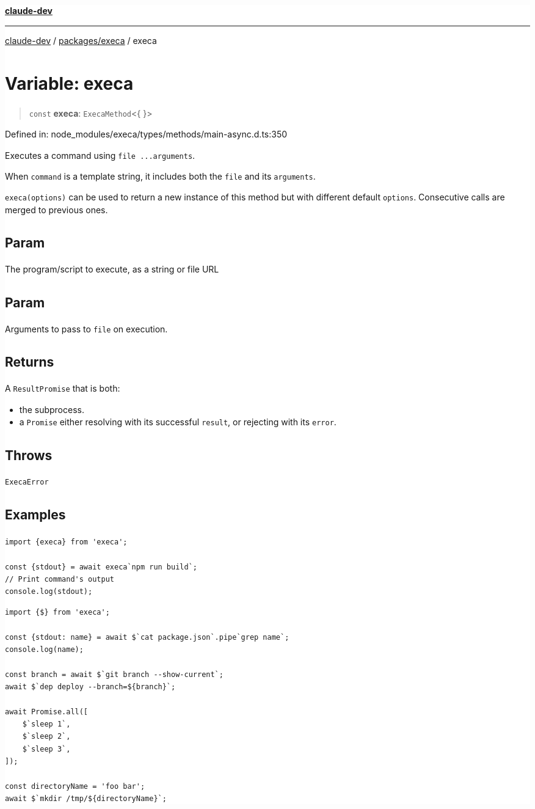 [**claude-dev**](../../../README.md)

***

[claude-dev](../../../README.md) / [packages/execa](../README.md) / execa

# Variable: execa

> `const` **execa**: `ExecaMethod`\<\{ \}\>

Defined in: node\_modules/execa/types/methods/main-async.d.ts:350

Executes a command using `file ...arguments`.

When `command` is a template string, it includes both the `file` and its `arguments`.

`execa(options)` can be used to return a new instance of this method but with different default `options`. Consecutive calls are merged to previous ones.

## Param

The program/script to execute, as a string or file URL

## Param

Arguments to pass to `file` on execution.

## Returns

A `ResultPromise` that is both:
- the subprocess.
- a `Promise` either resolving with its successful `result`, or rejecting with its `error`.

## Throws

`ExecaError`

## Examples

```
import {execa} from 'execa';

const {stdout} = await execa`npm run build`;
// Print command's output
console.log(stdout);
```

```
import {$} from 'execa';

const {stdout: name} = await $`cat package.json`.pipe`grep name`;
console.log(name);

const branch = await $`git branch --show-current`;
await $`dep deploy --branch=${branch}`;

await Promise.all([
	$`sleep 1`,
	$`sleep 2`,
	$`sleep 3`,
]);

const directoryName = 'foo bar';
await $`mkdir /tmp/${directoryName}`;
```
